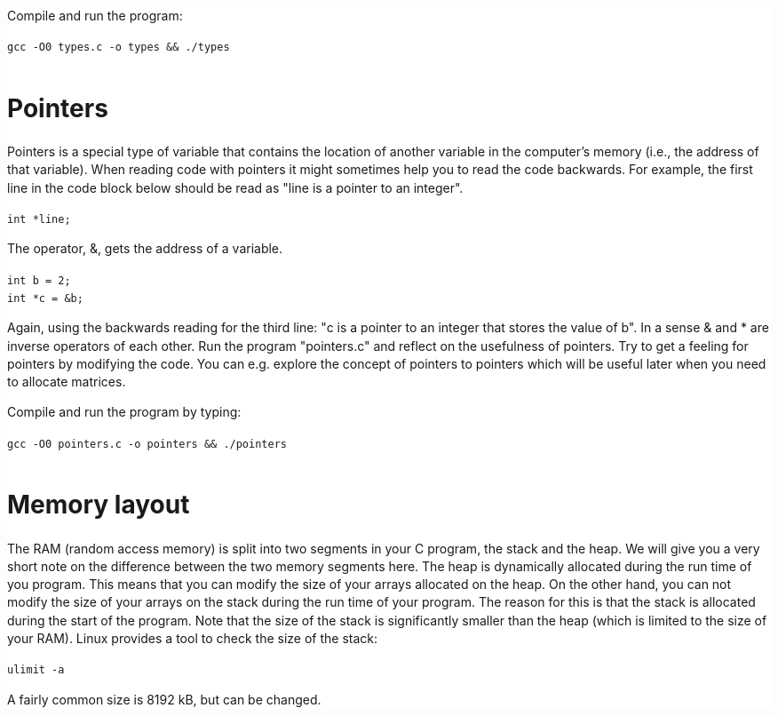 Compile and run the program:
```
gcc -O0 types.c -o types && ./types
```

Pointers
===
Pointers is a special type of variable that contains the location of another
variable in the computer’s memory (i.e., the address of that variable).
When reading code with pointers it might sometimes help you to read the code
backwards.
For example, the first line in the code block below should be read as
\"line is a pointer to an integer\".
```
int *line;
```
The operator, &, gets the address of a variable.
```
int b = 2;
int *c = &b;
```
Again, using the backwards reading for the third line:
\"c is a pointer to an integer that stores the value of b\".
In a sense & and * are inverse operators of each other.
Run the program \"pointers.c\" and reflect on the usefulness of pointers.
Try to get a feeling for pointers by modifying the code.
You can e.g. explore the concept of pointers to pointers which will be useful
later when you need to allocate matrices. 

Compile and run the program by typing:
```
gcc -O0 pointers.c -o pointers && ./pointers
```


Memory layout
===

The RAM (random access memory) is split into two segments in your C program,
the stack and the heap.
We will give you a very short note on the difference between the two memory
segments here.
The heap is dynamically allocated during the run time of you program.
This means that you can modify the size of your arrays allocated on the heap.
On the other hand, you can not modify the size of your arrays on the stack
during the run time of your program.
The reason for this is that the stack is allocated during the start of the
program.
Note that the size of the stack is significantly smaller than the heap (which
is limited to the size of your RAM).
Linux provides a tool to check the size of the stack:
```
ulimit -a
```
A fairly common size is 8192 kB, but can be changed.
